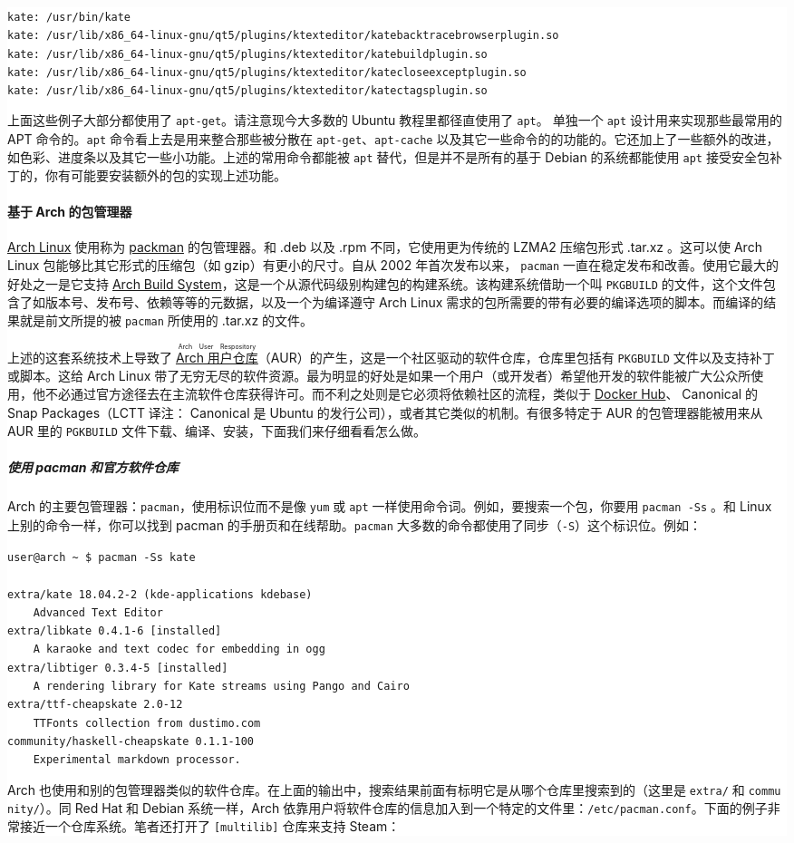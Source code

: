 ```
kate: /usr/bin/kate
kate: /usr/lib/x86_64-linux-gnu/qt5/plugins/ktexteditor/katebacktracebrowserplugin.so
kate: /usr/lib/x86_64-linux-gnu/qt5/plugins/ktexteditor/katebuildplugin.so
kate: /usr/lib/x86_64-linux-gnu/qt5/plugins/ktexteditor/katecloseexceptplugin.so
kate: /usr/lib/x86_64-linux-gnu/qt5/plugins/ktexteditor/katectagsplugin.so

```

上面这些例子大部分都使用了 `apt-get`。请注意现今大多数的 Ubuntu 教程里都径直使用了 `apt`。 单独一个 `apt` 设计用来实现那些最常用的 APT 命令的。`apt` 命令看上去是用来整合那些被分散在 `apt-get`、`apt-cache` 以及其它一些命令的的功能的。它还加上了一些额外的改进，如色彩、进度条以及其它一些小功能。上述的常用命令都能被 `apt` 替代，但是并不是所有的基于 Debian 的系统都能使用 `apt` 接受安全包补丁的，你有可能要安装额外的包的实现上述功能。


#### 基于 Arch 的包管理器


[Arch Linux](https://www.archlinux.org/) 使用称为 [packman](https://wiki.archlinux.org/index.php/pacman) 的包管理器。和 .deb 以及 .rpm 不同，它使用更为传统的 LZMA2 压缩包形式 .tar.xz 。这可以使 Arch Linux 包能够比其它形式的压缩包（如 gzip）有更小的尺寸。自从 2002 年首次发布以来， `pacman` 一直在稳定发布和改善。使用它最大的好处之一是它支持 [Arch Build System](https://wiki.archlinux.org/index.php/Arch_Build_System)，这是一个从源代码级别构建包的构建系统。该构建系统借助一个叫 `PKGBUILD` 的文件，这个文件包含了如版本号、发布号、依赖等等的元数据，以及一个为编译遵守 Arch Linux 需求的包所需要的带有必要的编译选项的脚本。而编译的结果就是前文所提的被 `pacman` 所使用的 .tar.xz 的文件。


上述的这套系统技术上导致了 <ruby> <a href="https://aur.archlinux.org/">  Arch 用户仓库 </a> <rt>  Arch User Respository </rt></ruby>（AUR）的产生，这是一个社区驱动的软件仓库，仓库里包括有 `PKGBUILD` 文件以及支持补丁或脚本。这给 Arch Linux 带了无穷无尽的软件资源。最为明显的好处是如果一个用户（或开发者）希望他开发的软件能被广大公众所使用，他不必通过官方途径去在主流软件仓库获得许可。而不利之处则是它必须将依赖社区的流程，类似于 [Docker Hub](https://hub.docker.com/)、 Canonical 的 Snap Packages（LCTT 译注： Canonical 是 Ubuntu 的发行公司），或者其它类似的机制。有很多特定于 AUR 的包管理器能被用来从 AUR 里的 `PGKBUILD` 文件下载、编译、安装，下面我们来仔细看看怎么做。


##### 使用 pacman 和官方软件仓库


Arch 的主要包管理器：`pacman`，使用标识位而不是像 `yum` 或 `apt` 一样使用命令词。例如，要搜索一个包，你要用 `pacman -Ss` 。和 Linux 上别的命令一样，你可以找到 pacman 的手册页和在线帮助。`pacman` 大多数的命令都使用了同步（`-S`）这个标识位。例如：



```
user@arch ~ $ pacman -Ss kate

extra/kate 18.04.2-2 (kde-applications kdebase)
    Advanced Text Editor
extra/libkate 0.4.1-6 [installed]
    A karaoke and text codec for embedding in ogg
extra/libtiger 0.3.4-5 [installed]
    A rendering library for Kate streams using Pango and Cairo
extra/ttf-cheapskate 2.0-12
    TTFonts collection from dustimo.com
community/haskell-cheapskate 0.1.1-100
    Experimental markdown processor.

```

Arch 也使用和别的包管理器类似的软件仓库。在上面的输出中，搜索结果前面有标明它是从哪个仓库里搜索到的（这里是 `extra/` 和 `community/`）。同 Red Hat 和 Debian 系统一样，Arch 依靠用户将软件仓库的信息加入到一个特定的文件里：`/etc/pacman.conf`。下面的例子非常接近一个仓库系统。笔者还打开了 `[multilib]` 仓库来支持 Steam：
